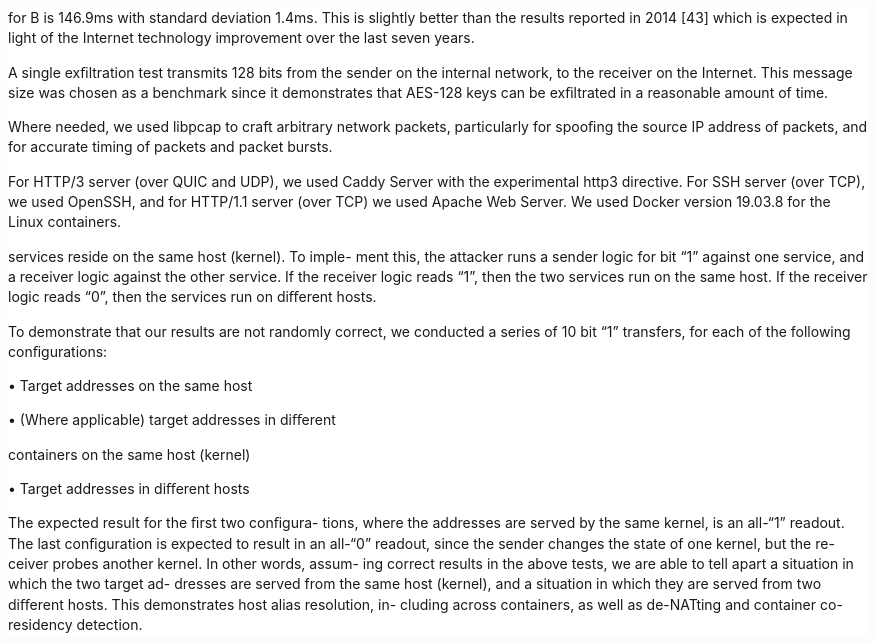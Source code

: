 for B is 146.9ms with standard deviation 1.4ms. This
is slightly better than the results reported in 2014 [43]
which is expected in light of the Internet technology
improvement over the last seven years.

A single exﬁltration test transmits 128 bits from
the sender on the internal network, to the receiver
on the Internet. This message size was chosen as a
benchmark since it demonstrates that AES-128 keys
can be exﬁltrated in a reasonable amount of time.

Where needed, we used libpcap to craft arbitrary
network packets, particularly for spooﬁng the source
IP address of packets, and for accurate timing of
packets and packet bursts.

For HTTP/3 server (over QUIC and UDP), we
used Caddy Server with the experimental http3
directive. For SSH server (over TCP), we used
OpenSSH, and for HTTP/1.1 server (over TCP) we
used Apache Web Server. We used Docker version
19.03.8 for the Linux containers.

services reside on the same host (kernel). To imple-
ment this, the attacker runs a sender logic for bit “1”
against one service, and a receiver logic against the
other service. If the receiver logic reads “1”, then the
two services run on the same host. If the receiver logic
reads “0”, then the services run on diﬀerent hosts.

To demonstrate that our results are not randomly
correct, we conducted a series of 10 bit “1” transfers,
for each of the following conﬁgurations:

• Target addresses on the same host

• (Where applicable) target addresses in diﬀerent

containers on the same host (kernel)

• Target addresses in diﬀerent hosts

The expected result for the ﬁrst two conﬁgura-
tions, where the addresses are served by the same
kernel, is an all-“1” readout. The last conﬁguration
is expected to result in an all-“0” readout, since the
sender changes the state of one kernel, but the re-
ceiver probes another kernel. In other words, assum-
ing correct results in the above tests, we are able
to tell apart a situation in which the two target ad-
dresses are served from the same host (kernel), and a
situation in which they are served from two diﬀerent
hosts. This demonstrates host alias resolution, in-
cluding across containers, as well as de-NATting and
container co-residency detection.
